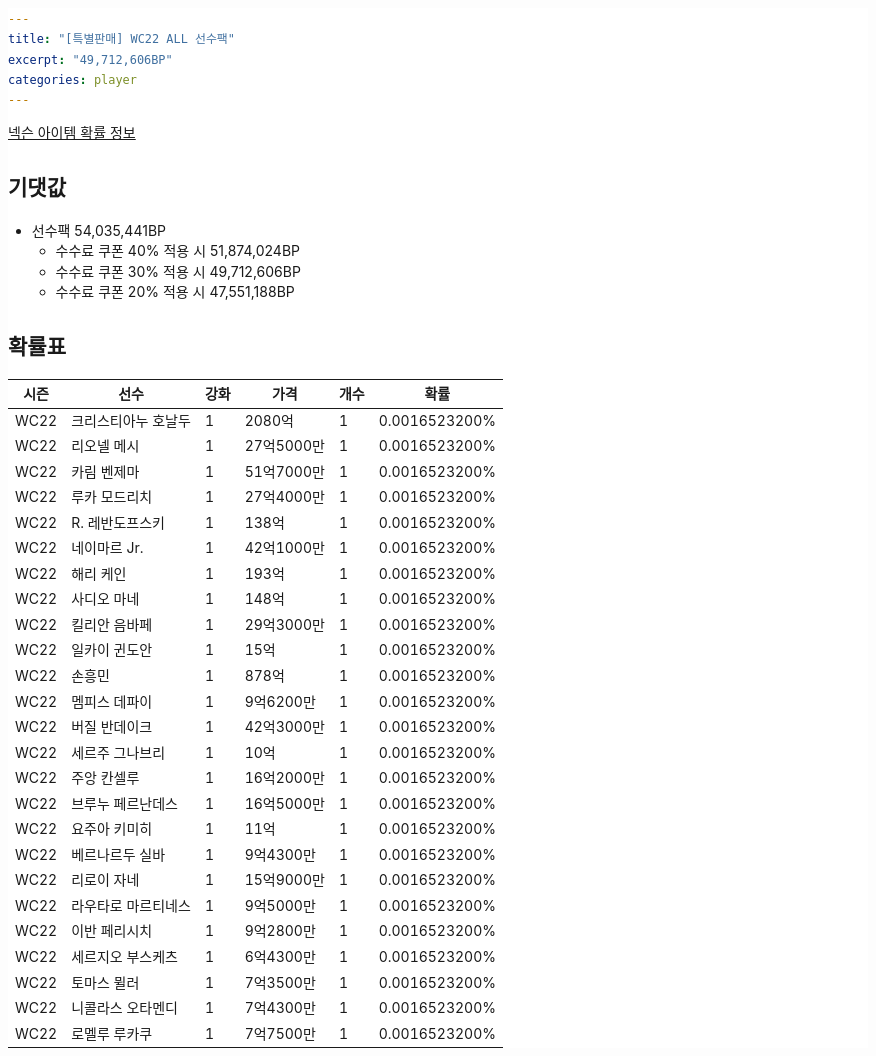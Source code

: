 ```yaml
---
title: "[특별판매] WC22 ALL 선수팩"
excerpt: "49,712,606BP"
categories: player
---
```

[넥슨 아이템 확률 정보](http://iteminfo.nexon.com/probability/fo4?sn=7201)

## 기댓값
  - 선수팩 54,035,441BP
    - 수수료 쿠폰 40% 적용 시 51,874,024BP
    - 수수료 쿠폰 30% 적용 시 49,712,606BP
    - 수수료 쿠폰 20% 적용 시 47,551,188BP


## 확률표

|시즌|선수|강화|가격|개수|확률|
|---|---|---|---|---|---|
|WC22|크리스티아누 호날두|1|2080억|1|0.0016523200%|
|WC22|리오넬 메시|1|27억5000만|1|0.0016523200%|
|WC22|카림 벤제마|1|51억7000만|1|0.0016523200%|
|WC22|루카 모드리치|1|27억4000만|1|0.0016523200%|
|WC22|R. 레반도프스키|1|138억|1|0.0016523200%|
|WC22|네이마르 Jr.|1|42억1000만|1|0.0016523200%|
|WC22|해리 케인|1|193억|1|0.0016523200%|
|WC22|사디오 마네|1|148억|1|0.0016523200%|
|WC22|킬리안 음바페|1|29억3000만|1|0.0016523200%|
|WC22|일카이 귄도안|1|15억|1|0.0016523200%|
|WC22|손흥민|1|878억|1|0.0016523200%|
|WC22|멤피스 데파이|1|9억6200만|1|0.0016523200%|
|WC22|버질 반데이크|1|42억3000만|1|0.0016523200%|
|WC22|세르주 그나브리|1|10억|1|0.0016523200%|
|WC22|주앙 칸셀루|1|16억2000만|1|0.0016523200%|
|WC22|브루누 페르난데스|1|16억5000만|1|0.0016523200%|
|WC22|요주아 키미히|1|11억|1|0.0016523200%|
|WC22|베르나르두 실바|1|9억4300만|1|0.0016523200%|
|WC22|리로이 자네|1|15억9000만|1|0.0016523200%|
|WC22|라우타로 마르티네스|1|9억5000만|1|0.0016523200%|
|WC22|이반 페리시치|1|9억2800만|1|0.0016523200%|
|WC22|세르지오 부스케츠|1|6억4300만|1|0.0016523200%|
|WC22|토마스 뮐러|1|7억3500만|1|0.0016523200%|
|WC22|니콜라스 오타멘디|1|7억4300만|1|0.0016523200%|
|WC22|로멜루 루카쿠|1|7억7500만|1|0.0016523200%|
